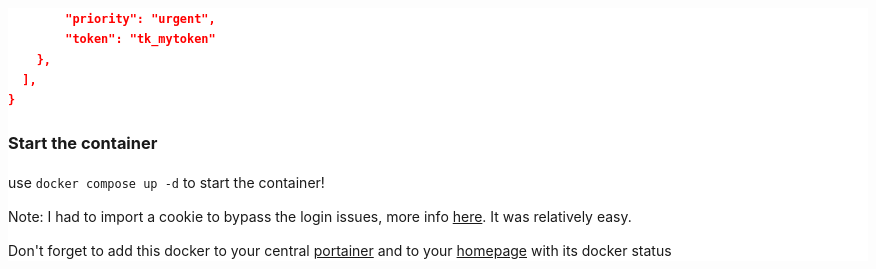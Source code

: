 ```json
        "priority": "urgent",
        "token": "tk_mytoken"
    },
  ],
}
```

### Start the container

use `docker compose up -d` to start the container! 

Note: I had to import a cookie to bypass the login issues, more info [here](https://github.com/claabs/epicgames-freegames-node#cookie-import). It was relatively easy.

Don't forget to add this docker to your central [portainer](LXCs/portainer.md) and to your [homepage](LXCs/Dashboards_Homepage.md) with its docker status 
